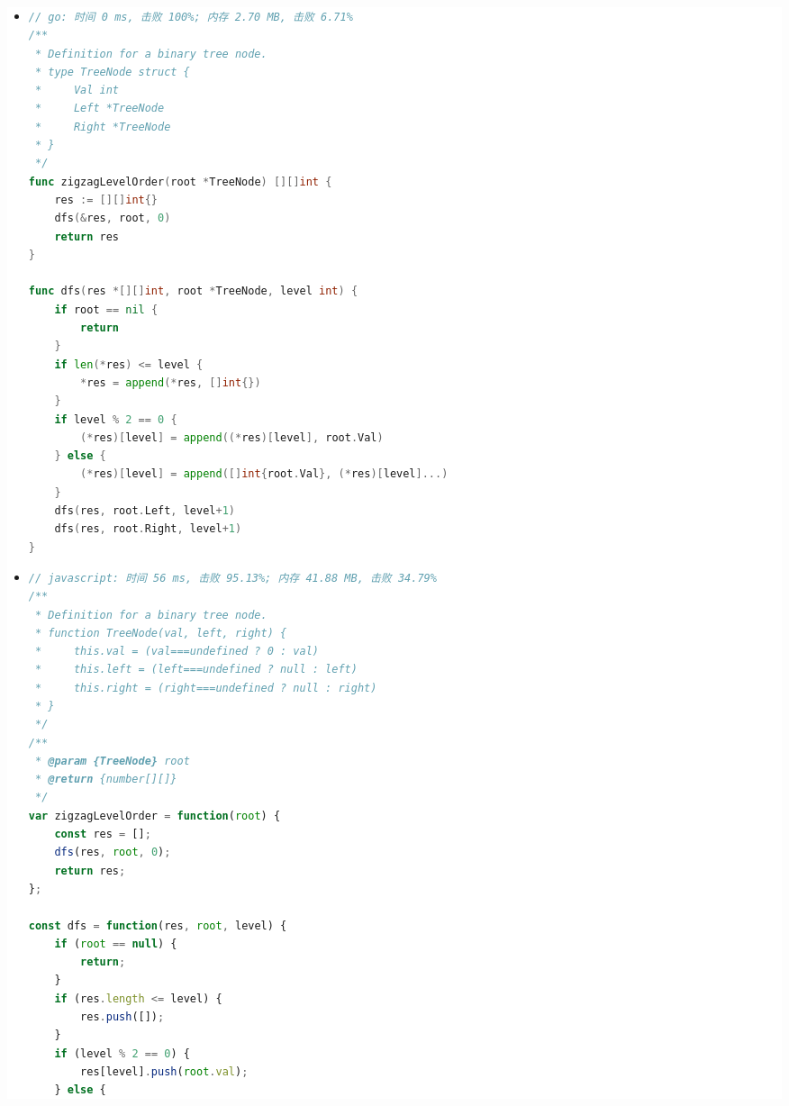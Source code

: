 
- ```go
  // go: 时间 0 ms, 击败 100%; 内存 2.70 MB, 击败 6.71%
  /**
   * Definition for a binary tree node.
   * type TreeNode struct {
   *     Val int
   *     Left *TreeNode
   *     Right *TreeNode
   * }
   */
  func zigzagLevelOrder(root *TreeNode) [][]int {
      res := [][]int{}
      dfs(&res, root, 0)
      return res
  }
  
  func dfs(res *[][]int, root *TreeNode, level int) {
      if root == nil {
          return
      }
      if len(*res) <= level {
          *res = append(*res, []int{})
      }
      if level % 2 == 0 {
          (*res)[level] = append((*res)[level], root.Val)
      } else {
          (*res)[level] = append([]int{root.Val}, (*res)[level]...)
      }
      dfs(res, root.Left, level+1)
      dfs(res, root.Right, level+1)
  }
  ```


- ```javascript
  // javascript: 时间 56 ms, 击败 95.13%; 内存 41.88 MB, 击败 34.79%
  /**
   * Definition for a binary tree node.
   * function TreeNode(val, left, right) {
   *     this.val = (val===undefined ? 0 : val)
   *     this.left = (left===undefined ? null : left)
   *     this.right = (right===undefined ? null : right)
   * }
   */
  /**
   * @param {TreeNode} root
   * @return {number[][]}
   */
  var zigzagLevelOrder = function(root) {
      const res = [];
      dfs(res, root, 0);
      return res;
  };
  
  const dfs = function(res, root, level) {
      if (root == null) {
          return;
      }
      if (res.length <= level) {
          res.push([]);
      }
      if (level % 2 == 0) {
          res[level].push(root.val);
      } else {
  ```